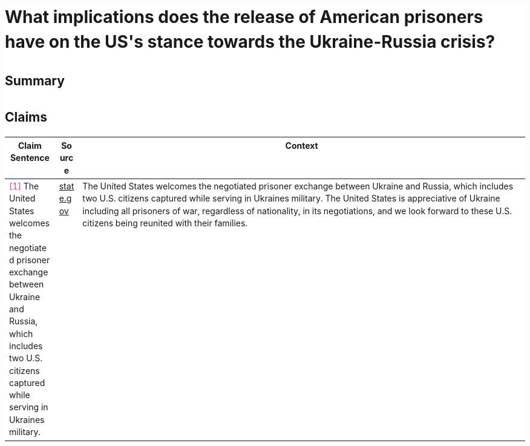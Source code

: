 # What implications does the release of American prisoners have on the US's stance towards the Ukraine-Russia crisis?

## Summary
<DetailSlider>
<template v-slot:less-detailed>
The release of American prisoners from Russia, facilitated by Ukraine's inclusivity in its negotiations and Saudi Arabia's intervention, underscores the United States' appreciation for these diplomatic efforts and its continued commitment towards the resolution of the Ukraine-Russia crisis <font color=#FF3399>[<a href="#1">1</a>, <a href="#3">3</a>]</font>. However, the ongoing geopolitical tension and potential for further isolation of Russia may influence the US's approach towards the crisis, underscoring the need for diplomatic channels and the avoidance of a decisive defeat for either side <font color=#FF3399>[<a href="#4">4</a>, <a href="#5">5</a>]</font>.
</template>
<template v-slot:summary>
The U.S. has expressed gratitude towards Ukraine for including all prisoners of war, regardless of nationality, in its negotiations with Russia, highlighting the return of two Americans held captive <font color=#FF3399>[<a href="#1">1</a>]</font>. The release of these prisoners was made possible through the mediation efforts of Saudi Arabia's Crown Prince Mohammed bin Salman, bolstering international perceptions of his diplomacy <font color=#FF3399>[<a href="#2">2</a>]</font>. U.S. Secretary of State Antony Blinken acknowledged Saudi Arabia's role in securing the prisoner exchange <font color=#FF3399>[<a href="#3">3</a>]</font>. However, despite these diplomatic movements, the U.S. remains wary of Russia's actions and is committed to avoiding a Ukrainian defeat due to potential implications for European security and NATO credibility <font color=#FF3399>[<a href="#5">5</a>]</font>.
</template>
<template v-slot:more-detailed>
The prisoner exchange between Ukraine and Russia, which included two American citizens, has been largely appreciated by the United States, as it signifies Ukraine's inclusive approach towards all prisoners of war in its negotiations, irrespective of their nationalities <font color=#FF3399>[<a href="#1">1</a>, <a href="#3">3</a>]</font>. The US Secretary of State Antony Blinken expressed his gratitude towards Saudi Arabia for spearheading the initiative, emphasizing the importance of the two American citizens being reunited with their families <font color=#FF3399>[<a href="#3">3</a>]</font>. The release of the prisoners also involves a significant diplomatic victory for Saudi Arabia, demonstrating the value of the crown prince's alliance with Russia to Western partners who are seeking to isolate Moscow over the ongoing conflict in Ukraine <font color=#FF3399>[<a href="#2">2</a>]</font>.<br/><br/>This development raises the stakes in international relations within the context of the Ukraine-Russia crisis, potentially influencing the US stance towards the conflict <font color=#FF3399>[<a href="#7">7</a>]</font>. It is worth noting that the American government has warned Russia of devastating consequences, should the conflict escalate to the use of nuclear weapons, emphasizing that the US would respond decisively in such an event <font color=#FF3399>[<a href="#6">6</a>]</font>. Furthermore, the release of the American prisoners, as part of a broader prisoner swap that involved several high-profile individuals, may boost morale and demonstrate the commitment of the involved nations to negotiate and resolve the crisis diplomatically, which could be seen as a positive aspect in the US's perspective on the conflict <font color=#FF3399>[<a href="#8">8</a>]</font>.
</template>
</DetailSlider>

## Claims
| Claim Sentence | Source | Context |
|---|---|---|
|<div style="max-width: 200px;"><span class="anchor" id="1"></span><font  color=#FF3399>[1]</font> The United States welcomes the negotiated prisoner exchange between Ukraine and Russia, which includes two U.S. citizens captured while serving in Ukraines military.</div>|<div style="display: flex; justify-content: center; max-width: 150px; align-items: center; flex-direction: column;"><a href="" target="_blank"><ClientOnly><BiasChart bias="N/A" /></ClientOnly></a><div><a href="https://www.state.gov/welcoming-prisoner-exchanges-in-ukraine/" target="_blank">state.gov</a></div><div></div><div></div></div>| The United States welcomes the negotiated prisoner exchange between Ukraine and Russia, which includes two U.S. citizens captured while serving in Ukraines military. The United States is appreciative of Ukraine including all prisoners of war, regardless of nationality, in its negotiations, and we look forward to these U.S. citizens being reunited with their families.|